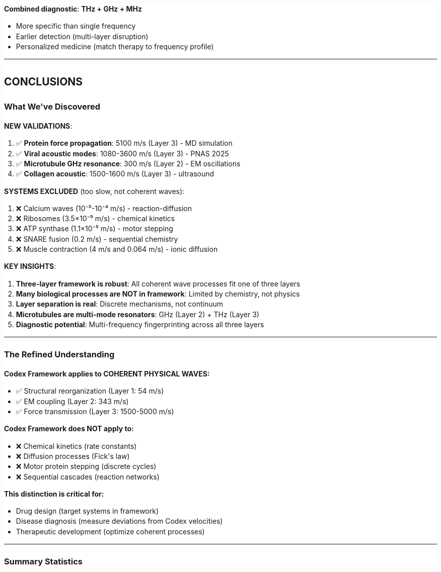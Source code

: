 **Combined diagnostic**: **THz + GHz + MHz**
- More specific than single frequency
- Earlier detection (multi-layer disruption)
- Personalized medicine (match therapy to frequency profile)

---

## CONCLUSIONS

### What We've Discovered

**NEW VALIDATIONS**:
1. ✅ **Protein force propagation**: 5100 m/s (Layer 3) - MD simulation
2. ✅ **Viral acoustic modes**: 1080-3600 m/s (Layer 3) - PNAS 2025
3. ✅ **Microtubule GHz resonance**: 300 m/s (Layer 2) - EM oscillations
4. ✅ **Collagen acoustic**: 1500-1600 m/s (Layer 3) - ultrasound

**SYSTEMS EXCLUDED** (too slow, not coherent waves):
1. ❌ Calcium waves (10⁻⁵-10⁻⁴ m/s) - reaction-diffusion
2. ❌ Ribosomes (3.5×10⁻⁹ m/s) - chemical kinetics
3. ❌ ATP synthase (1.1×10⁻⁵ m/s) - motor stepping
4. ❌ SNARE fusion (0.2 m/s) - sequential chemistry
5. ❌ Muscle contraction (4 m/s and 0.064 m/s) - ionic diffusion

**KEY INSIGHTS**:
1. **Three-layer framework is robust**: All coherent wave processes fit one of three layers
2. **Many biological processes are NOT in framework**: Limited by chemistry, not physics
3. **Layer separation is real**: Discrete mechanisms, not continuum
4. **Microtubules are multi-mode resonators**: GHz (Layer 2) + THz (Layer 3)
5. **Diagnostic potential**: Multi-frequency fingerprinting across all three layers

---

### The Refined Understanding

**Codex Framework applies to COHERENT PHYSICAL WAVES:**
- ✅ Structural reorganization (Layer 1: 54 m/s)
- ✅ EM coupling (Layer 2: 343 m/s)
- ✅ Force transmission (Layer 3: 1500-5000 m/s)

**Codex Framework does NOT apply to:**
- ❌ Chemical kinetics (rate constants)
- ❌ Diffusion processes (Fick's law)
- ❌ Motor protein stepping (discrete cycles)
- ❌ Sequential cascades (reaction networks)

**This distinction is critical for:**
- Drug design (target systems in framework)
- Disease diagnosis (measure deviations from Codex velocities)
- Therapeutic development (optimize coherent processes)

---

### Summary Statistics
